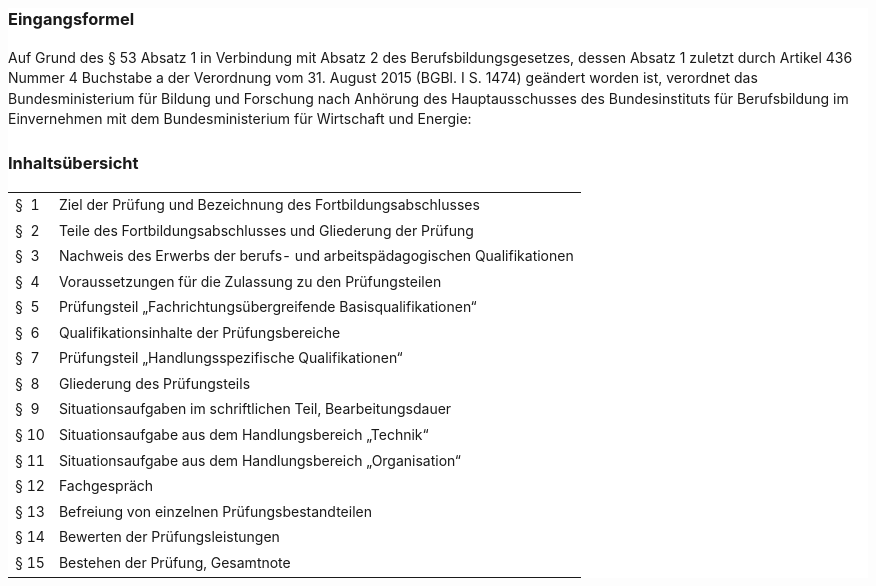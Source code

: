 </div>

</div>

<span id="BJNR011000016BJNE000100000.html"></span>

### Eingangsformel  

<div>

<div class="jnhtml">

<div>

<div class="jurAbsatz">

Auf Grund des § 53 Absatz 1 in Verbindung mit Absatz 2 des
Berufsbildungsgesetzes, dessen Absatz 1 zuletzt durch Artikel 436 Nummer
4 Buchstabe a der Verordnung vom 31. August 2015 (BGBl. I S. 1474)
geändert worden ist, verordnet das Bundesministerium für Bildung und
Forschung nach Anhörung des Hauptausschusses des Bundesinstituts für
Berufsbildung im Einvernehmen mit dem Bundesministerium für Wirtschaft
und Energie:

</div>

</div>

</div>

</div>

<span id="BJNR011000016BJNE000201128.html"></span>

### Inhaltsübersicht  

<div>

<div class="jnhtml">

<div>

|      |                                                                           |
| :--- | :------------------------------------------------------------------------ |
| §  1 | Ziel der Prüfung und Bezeichnung des Fortbildungsabschlusses              |
| §  2 | Teile des Fortbildungsabschlusses und Gliederung der Prüfung              |
| §  3 | Nachweis des Erwerbs der berufs- und arbeitspädagogischen Qualifikationen |
| §  4 | Voraussetzungen für die Zulassung zu den Prüfungsteilen                   |
| §  5 | Prüfungsteil „Fachrichtungsübergreifende Basisqualifikationen“            |
| §  6 | Qualifikationsinhalte der Prüfungsbereiche                                |
| §  7 | Prüfungsteil „Handlungsspezifische Qualifikationen“                       |
| §  8 | Gliederung des Prüfungsteils                                              |
| §  9 | Situationsaufgaben im schriftlichen Teil, Bearbeitungsdauer               |
| § 10 | Situationsaufgabe aus dem Handlungsbereich „Technik“                      |
| § 11 | Situationsaufgabe aus dem Handlungsbereich „Organisation“                 |
| § 12 | Fachgespräch                                                              |
| § 13 | Befreiung von einzelnen Prüfungsbestandteilen                             |
| § 14 | Bewerten der Prüfungsleistungen                                           |
| § 15 | Bestehen der Prüfung, Gesamtnote                                          |